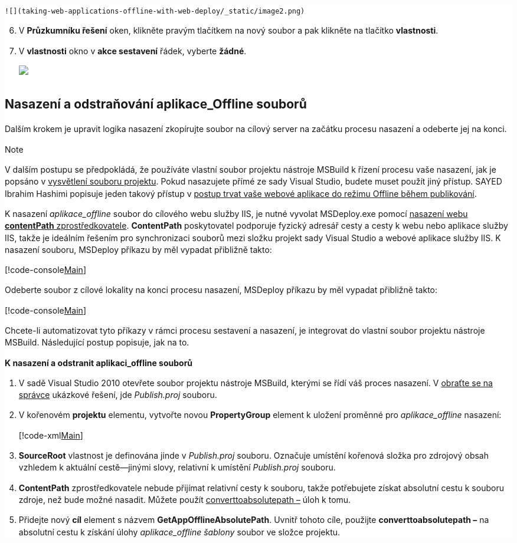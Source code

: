     ![](taking-web-applications-offline-with-web-deploy/_static/image2.png)
6. V **Průzkumníku řešení** oken, klikněte pravým tlačítkem na nový soubor a pak klikněte na tlačítko **vlastnosti**.
7. V **vlastnosti** okno v **akce sestavení** řádek, vyberte **žádné**.

    ![](taking-web-applications-offline-with-web-deploy/_static/image3.png)

## <a name="deploying-and-deleting-an-appoffline-file"></a>Nasazení a odstraňování aplikace\_Offline souborů

Dalším krokem je upravit logika nasazení zkopírujte soubor na cílový server na začátku procesu nasazení a odeberte jej na konci.

> [!NOTE]
> V dalším postupu se předpokládá, že používáte vlastní soubor projektu nástroje MSBuild k řízení procesu vaše nasazení, jak je popsáno v [vysvětlení souboru projektu](../web-deployment-in-the-enterprise/understanding-the-project-file.md). Pokud nasazujete přímé ze sady Visual Studio, budete muset použít jiný přístup. SAYED Ibrahim Hashimi popisuje jeden takový přístup v [postup trvat vaše webové aplikace do režimu Offline během publikování](http://sedodream.com/2012/01/08/HowToTakeYourWebAppOfflineDuringPublishing.aspx).


K nasazení *aplikace\_offline* soubor do cílového webu služby IIS, je nutné vyvolat MSDeploy.exe pomocí [nasazení webu **contentPath** zprostředkovatele](https://technet.microsoft.com/library/dd569034(WS.10).aspx). **ContentPath** poskytovatel podporuje fyzický adresář cesty a cesty k webu nebo aplikace služby IIS, takže je ideálním řešením pro synchronizaci souborů mezi složku projekt sady Visual Studio a webové aplikace služby IIS. K nasazení souboru, MSDeploy příkazu by měl vypadat přibližně takto:


[!code-console[Main](taking-web-applications-offline-with-web-deploy/samples/sample1.cmd)]


Odeberte soubor z cílové lokality na konci procesu nasazení, MSDeploy příkazu by měl vypadat přibližně takto:


[!code-console[Main](taking-web-applications-offline-with-web-deploy/samples/sample2.cmd)]


Chcete-li automatizovat tyto příkazy v rámci procesu sestavení a nasazení, je integrovat do vlastní soubor projektu nástroje MSBuild. Následující postup popisuje, jak na to.

**K nasazení a odstranit aplikaci\_offline souborů**

1. V sadě Visual Studio 2010 otevřete soubor projektu nástroje MSBuild, kterými se řídí váš proces nasazení. V [obraťte se na správce](../web-deployment-in-the-enterprise/the-contact-manager-solution.md) ukázkové řešení, jde *Publish.proj* souboru.
2. V kořenovém **projektu** elementu, vytvořte novou **PropertyGroup** element k uložení proměnné pro *aplikace\_offline* nasazení:

    [!code-xml[Main](taking-web-applications-offline-with-web-deploy/samples/sample3.xml)]
3. **SourceRoot** vlastnost je definována jinde v *Publish.proj* souboru. Označuje umístění kořenová složka pro zdrojový obsah vzhledem k aktuální cestě&#x2014;jinými slovy, relativní k umístění *Publish.proj* souboru.
4. **ContentPath** zprostředkovatele nebude přijímat relativní cesty k souboru, takže potřebujete získat absolutní cestu k souboru zdroje, než bude možné nasadit. Můžete použít [converttoabsolutepath –](https://msdn.microsoft.com/library/bb882668.aspx) úloh k tomu.
5. Přidejte nový **cíl** element s názvem **GetAppOfflineAbsolutePath**. Uvnitř tohoto cíle, použijte **converttoabsolutepath –** na absolutní cestu k získání úlohy *aplikace\_offline šablony* soubor ve složce projektu.
